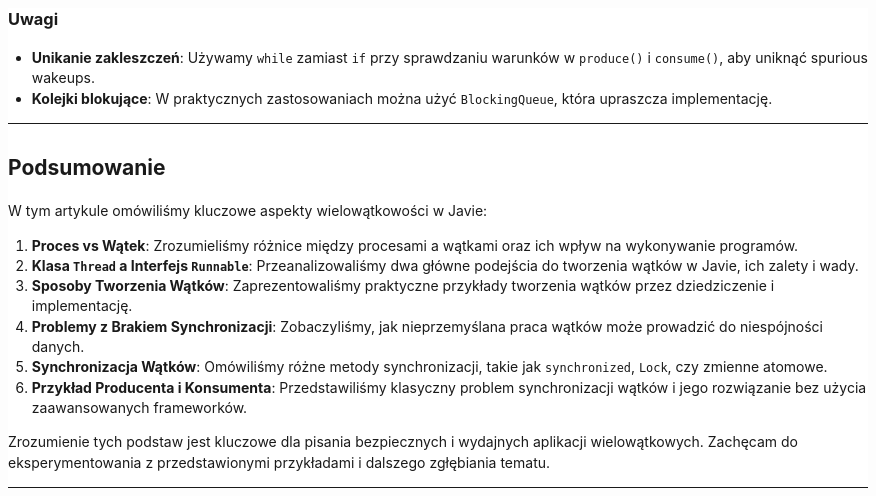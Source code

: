### **Uwagi**

- **Unikanie zakleszczeń**: Używamy `while` zamiast `if` przy sprawdzaniu warunków w `produce()` i `consume()`, aby uniknąć spurious wakeups.
- **Kolejki blokujące**: W praktycznych zastosowaniach można użyć `BlockingQueue`, która upraszcza implementację.

---

## **Podsumowanie**

W tym artykule omówiliśmy kluczowe aspekty wielowątkowości w Javie:

1. **Proces vs Wątek**: Zrozumieliśmy różnice między procesami a wątkami oraz ich wpływ na wykonywanie programów.
2. **Klasa `Thread` a Interfejs `Runnable`**: Przeanalizowaliśmy dwa główne podejścia do tworzenia wątków w Javie, ich zalety i wady.
3. **Sposoby Tworzenia Wątków**: Zaprezentowaliśmy praktyczne przykłady tworzenia wątków przez dziedziczenie i implementację.
4. **Problemy z Brakiem Synchronizacji**: Zobaczyliśmy, jak nieprzemyślana praca wątków może prowadzić do niespójności danych.
5. **Synchronizacja Wątków**: Omówiliśmy różne metody synchronizacji, takie jak `synchronized`, `Lock`, czy zmienne atomowe.
6. **Przykład Producenta i Konsumenta**: Przedstawiliśmy klasyczny problem synchronizacji wątków i jego rozwiązanie bez użycia zaawansowanych frameworków.

Zrozumienie tych podstaw jest kluczowe dla pisania bezpiecznych i wydajnych aplikacji wielowątkowych. Zachęcam do eksperymentowania z przedstawionymi przykładami i dalszego zgłębiania tematu.

---
